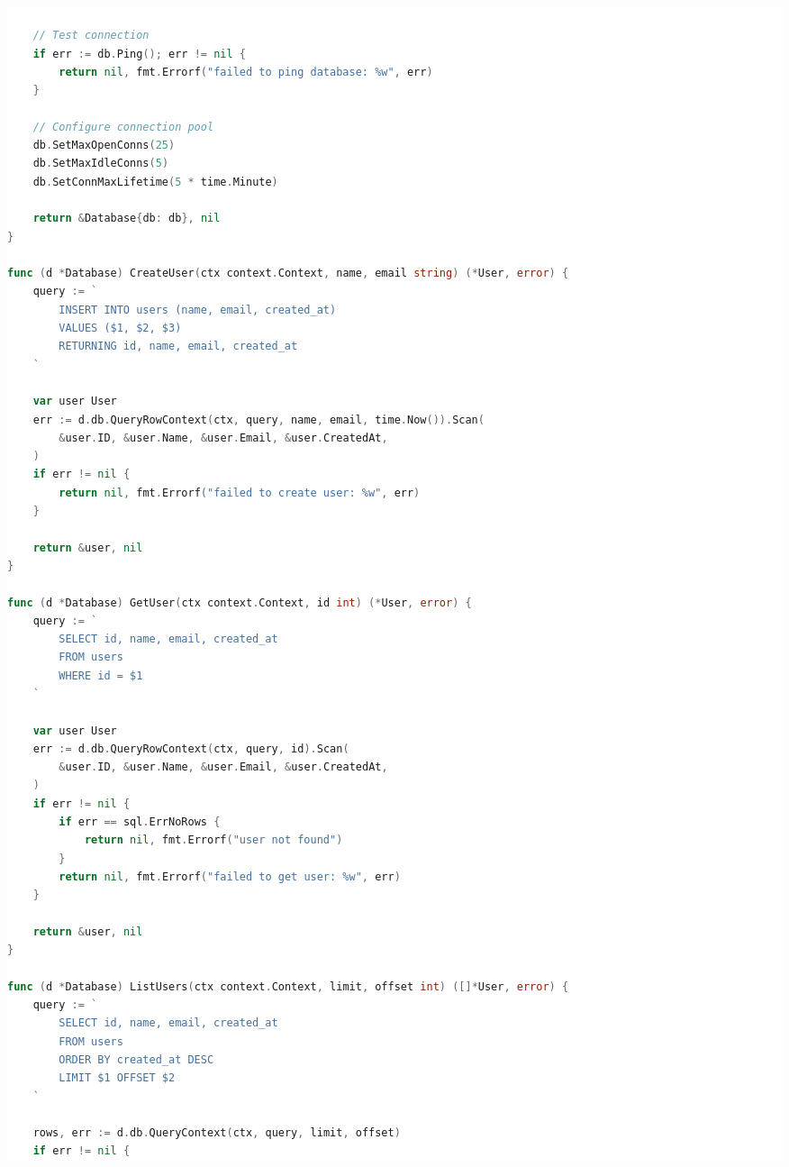 ```go

    // Test connection
    if err := db.Ping(); err != nil {
        return nil, fmt.Errorf("failed to ping database: %w", err)
    }

    // Configure connection pool
    db.SetMaxOpenConns(25)
    db.SetMaxIdleConns(5)
    db.SetConnMaxLifetime(5 * time.Minute)

    return &Database{db: db}, nil
}

func (d *Database) CreateUser(ctx context.Context, name, email string) (*User, error) {
    query := `
        INSERT INTO users (name, email, created_at)
        VALUES ($1, $2, $3)
        RETURNING id, name, email, created_at
    `

    var user User
    err := d.db.QueryRowContext(ctx, query, name, email, time.Now()).Scan(
        &user.ID, &user.Name, &user.Email, &user.CreatedAt,
    )
    if err != nil {
        return nil, fmt.Errorf("failed to create user: %w", err)
    }

    return &user, nil
}

func (d *Database) GetUser(ctx context.Context, id int) (*User, error) {
    query := `
        SELECT id, name, email, created_at
        FROM users
        WHERE id = $1
    `

    var user User
    err := d.db.QueryRowContext(ctx, query, id).Scan(
        &user.ID, &user.Name, &user.Email, &user.CreatedAt,
    )
    if err != nil {
        if err == sql.ErrNoRows {
            return nil, fmt.Errorf("user not found")
        }
        return nil, fmt.Errorf("failed to get user: %w", err)
    }

    return &user, nil
}

func (d *Database) ListUsers(ctx context.Context, limit, offset int) ([]*User, error) {
    query := `
        SELECT id, name, email, created_at
        FROM users
        ORDER BY created_at DESC
        LIMIT $1 OFFSET $2
    `

    rows, err := d.db.QueryContext(ctx, query, limit, offset)
    if err != nil {
```